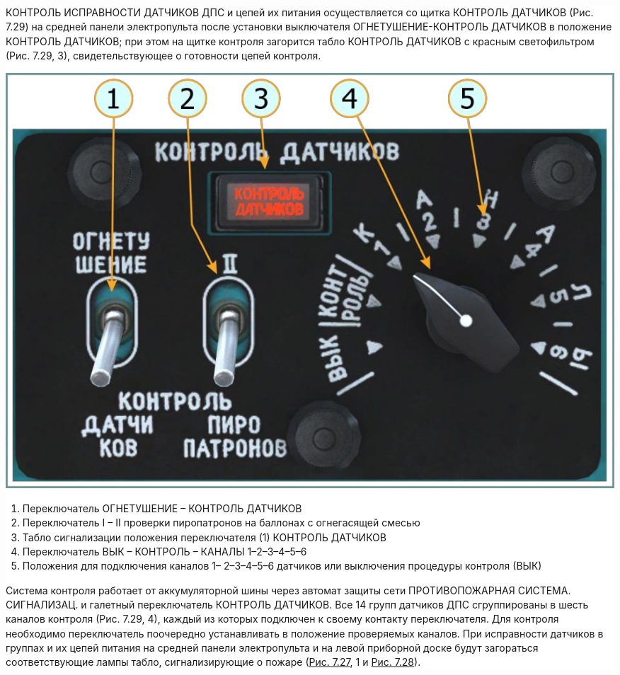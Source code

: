 КОНТРОЛЬ ИСПРАВНОСТИ ДАТЧИКОВ ДПС и цепей их питания осуществляется со
щитка КОНТРОЛЬ ДАТЧИКОВ (Рис. 7.29) на средней панели электропульта
после установки выключателя ОГНЕТУШЕНИЕ-КОНТРОЛЬ ДАТЧИКОВ в
положение КОНТРОЛЬ ДАТЧИКОВ; при этом на щитке контроля загорится табло
КОНТРОЛЬ ДАТЧИКОВ с красным светофильтром (Рис. 7.29, 3),
свидетельствующее о готовности цепей контроля.

![Рис. 7.29. Щиток КОНТРОЛЬ ДАТЧИКОВ на средней панели электропульта](img/mi-175-1034-transp.png)


1. Переключатель ОГНЕТУШЕНИЕ – КОНТРОЛЬ ДАТЧИКОВ 
2. Переключатель I – II проверки пиропатронов на баллонах с огнегасящей смесью 
3. Табло сигнализации положения переключателя (1) КОНТРОЛЬ ДАТЧИКОВ 
4. Переключатель ВЫК – КОНТРОЛЬ – КАНАЛЫ 1–2–3–4–5–6 
5. Положения для подключения каналов 1– 2–3–4–5–6 датчиков или выключения процедуры контроля (ВЫК)

Система контроля работает от аккумуляторной шины через автомат защиты
сети ПРОТИВОПОЖАРНАЯ СИСТЕМА. СИГНАЛИЗАЦ. и галетный переключатель
КОНТРОЛЬ ДАТЧИКОВ. Все 14 групп датчиков ДПС сгруппированы в шесть
каналов контроля (Рис. 7.29, 4), каждый из которых подключен к своему
контакту переключателя. Для контроля необходимо переключатель поочередно
устанавливать в положение проверяемых каналов. При исправности датчиков в
группах и их цепей питания на средней панели электропульта и на левой
приборной доске будут загораться соответствующие лампы табло,
сигнализирующие о пожаре ([Рис. 7.27](#727), 1 и [Рис. 7.28](#728)).
